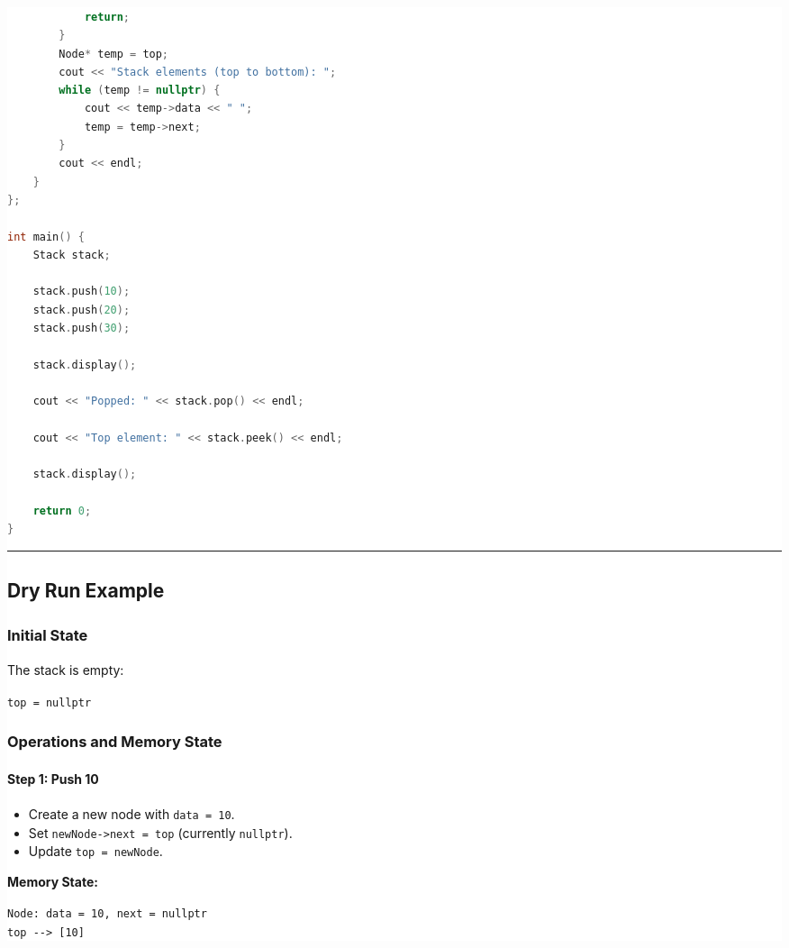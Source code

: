 ```cpp
            return;
        }
        Node* temp = top;
        cout << "Stack elements (top to bottom): ";
        while (temp != nullptr) {
            cout << temp->data << " ";
            temp = temp->next;
        }
        cout << endl;
    }
};

int main() {
    Stack stack;

    stack.push(10);
    stack.push(20);
    stack.push(30);

    stack.display();

    cout << "Popped: " << stack.pop() << endl;

    cout << "Top element: " << stack.peek() << endl;

    stack.display();

    return 0;
}
```

---

## Dry Run Example

### **Initial State**
The stack is empty:
```
top = nullptr
```

### **Operations and Memory State**

#### **Step 1: Push 10**
- Create a new node with `data = 10`.
- Set `newNode->next = top` (currently `nullptr`).
- Update `top = newNode`.

**Memory State:**
```
Node: data = 10, next = nullptr
top --> [10]
```
